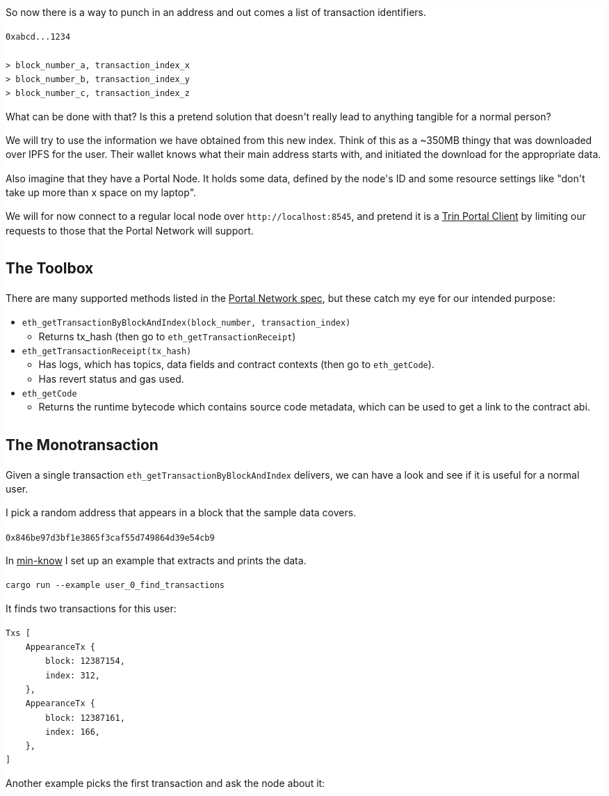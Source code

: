 So now there is a way to punch in an address and out comes a list of transaction
identifiers.

```
0xabcd...1234

> block_number_a, transaction_index_x
> block_number_b, transaction_index_y
> block_number_c, transaction_index_z
```

 What can be done with that? Is this a pretend solution that doesn't really
lead to anything tangible for a normal person?

We will try to use the information we have obtained from this new index. Think
of this as a ~350MB thingy that was downloaded over IPFS for the user. Their wallet
knows what their main address starts with, and initiated the download for the appropriate
data.

Also imagine that they have a Portal Node. It holds some data, defined by the node's ID and
some resource settings like "don't take up more than x space on my laptop".

We will for now connect to a regular local node over `http://localhost:8545`, and pretend
it is a [Trin Portal Client](#trin) by limiting our requests to those that the Portal Network
will support.

## The Toolbox

There are many supported methods listed in the [Portal Network spec](#portal-network),
but these catch my eye for our intended purpose:

- `eth_getTransactionByBlockAndIndex(block_number, transaction_index)`
    - Returns tx_hash (then go to `eth_getTransactionReceipt`)
- `eth_getTransactionReceipt(tx_hash)`
    - Has logs, which has topics, data fields and contract contexts (then go to `eth_getCode`).
    - Has revert status and gas used.
- `eth_getCode`
    - Returns the runtime bytecode which contains source code metadata, which
        can be used to get a link to the contract abi.

## The Monotransaction

Given a single transaction `eth_getTransactionByBlockAndIndex` delivers, we
can have a look and see if it is useful for a normal user.

I pick a random address that appears in a block that the sample data covers.

```
0x846be97d3bf1e3865f3caf55d749864d39e54cb9
```
In [min-know](#min-know) I set up an example that extracts and prints the data.
```
cargo run --example user_0_find_transactions
```
It finds two transactions for this user:
```
Txs [
    AppearanceTx {
        block: 12387154,
        index: 312,
    },
    AppearanceTx {
        block: 12387161,
        index: 166,
    },
]
```
Another example picks the first transaction and ask the node about it:
```
```
